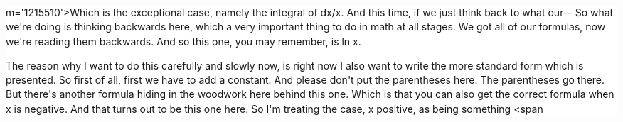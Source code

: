   m='1215510'>Which</span> <span m='1215720'>is</span> <span
  m='1215800'>the</span> <span m='1215920'>exceptional</span> <span
  m='1216410'>case, namely</span> <span m='1217060'>the</span> <span
  m='1217390'>integral</span> <span m='1218010'>of dx/x.</span> <span
  m='1225230'>And</span> <span m='1225430'>this</span> <span
  m='1225730'>time,</span> <span m='1230370'>if</span> <span m='1230970'>we
  just</span> <span m='1231130'>think back</span> <span m='1231620'>to</span>
  <span m='1231720'>what</span> <span m='1231990'>our--</span> <span
  m='1232130'>So what</span> <span m='1232330'>we're doing</span> <span
  m='1232640'>is</span> <span m='1232790'>thinking</span> <span
  m='1233320'>backwards</span> <span m='1233640'>here, which</span> <span
  m='1233940'>a</span> <span m='1234020'>very</span> <span
  m='1234390'>important</span> <span m='1234570'>thing</span> <span
  m='1235080'>to</span> <span m='1235200'>do</span> <span m='1235380'>in</span>
  <span m='1235610'>math</span> <span m='1237440'>at</span> <span
  m='1237560'>all</span> <span m='1237880'>stages.</span> <span
  m='1238690'>We</span> <span m='1238850'>got</span> <span m='1239080'>all of
  our</span> <span m='1239430'>formulas,</span> <span m='1239830'>now</span>
  <span m='1240090'>we're</span> <span m='1240360'>reading</span> <span
  m='1240450'>them backwards.</span> <span m='1241800'>And so</span> <span
  m='1242170'>this</span> <span m='1242400'>one,</span> <span
  m='1242590'>you</span> <span m='1242680'>may</span> <span
  m='1242860'>remember,</span> <span m='1243440'>is ln</span> <span
  m='1244940'>x.</span> </p><p><span m='1249890'>The</span> <span
  m='1250060'>reason</span> <span m='1250490'>why</span> <span
  m='1250840'>I</span> <span m='1251060'>want to</span> <span
  m='1251600'>do</span> <span m='1251720'>this</span> <span
  m='1252090'>carefully</span> <span m='1252600'>and</span> <span
  m='1252730'>slowly</span> <span m='1253100'>now,</span> <span
  m='1253370'>is</span> <span m='1253500'>right</span> <span
  m='1253800'>now</span> <span m='1253940'>I</span> <span
  m='1254020'>also</span> <span m='1254420'>want</span> <span
  m='1254620'>to</span> <span m='1254720'>write</span> <span
  m='1255370'>the</span> <span m='1255540'>more</span> <span
  m='1255730'>standard</span> <span m='1256410'>form</span> <span
  m='1257330'>which</span> <span m='1257520'>is</span> <span
  m='1257640'>presented.</span> <span m='1258090'>So</span> <span
  m='1258270'>first</span> <span m='1258590'>of</span> <span
  m='1258690'>all,</span> <span m='1259250'>first</span> <span m='1260090'>we
  have to</span> <span m='1261370'>add a constant.</span> <span
  m='1261540'>And</span> <span m='1262020'>please don't</span> <span
  m='1262120'>put the</span> <span m='1262630'>parentheses</span> <span
  m='1263350'>here.</span> <span m='1264160'>The parentheses</span> <span
  m='1264780'>go</span> <span m='1265010'>there.</span> <span
  m='1270360'>But</span> <span m='1270960'>there's</span> <span
  m='1271420'>another</span> <span m='1272910'>formula</span> <span
  m='1273560'>hiding</span> <span m='1274080'>in</span> <span
  m='1274150'>the</span> <span m='1274230'>woodwork</span> <span
  m='1274700'>here</span> <span m='1275300'>behind</span> <span
  m='1275650'>this</span> <span m='1275880'>one.</span> <span
  m='1276500'>Which</span> <span m='1276780'>is</span> <span
  m='1277080'>that</span> <span m='1277280'>you</span> <span
  m='1277410'>can</span> <span m='1277550'>also</span> <span m='1278090'>get
  the</span> <span m='1278390'>correct</span> <span m='1278970'>formula</span>
  <span m='1279260'>when x</span> <span m='1279580'>is</span> <span
  m='1279760'>negative.</span> <span m='1280870'>And</span> <span
  m='1280980'>that</span> <span m='1281140'>turns</span> <span m='1281420'>out
  to</span> <span m='1281790'>be</span> <span m='1282900'>this</span> <span
  m='1283170'>one</span> <span m='1283520'>here.</span> <span
  m='1287130'>So</span> <span m='1287310'>I'm</span> <span
  m='1287660'>treating</span> <span m='1289320'>the</span> <span
  m='1289490'>case,</span> <span m='1289660'>x</span> <span
  m='1290193'>positive,</span> <span m='1290726'>as</span> <span
  m='1291260'>being</span> <span m='1291570'>something</span> <span